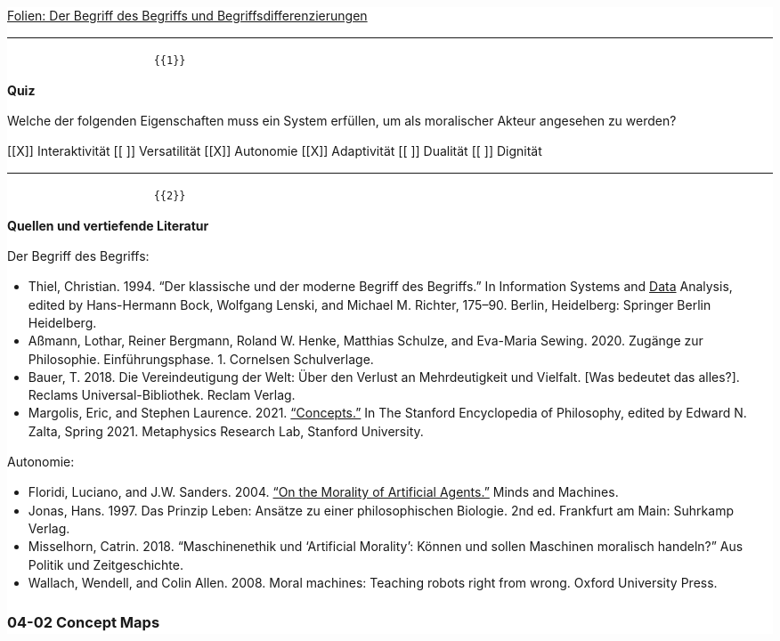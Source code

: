 [Folien: Der Begriff des Begriffs und Begriffsdifferenzierungen](https://cloud.rz.uni-kiel.de/index.php/s/r6spo6MTBPQSMj4)

---


                           {{1}}
**Quiz**

Welche der folgenden Eigenschaften muss ein System erfüllen, um als moralischer Akteur angesehen zu werden?


   [[X]] Interaktivität
   [[ ]] Versatilität
   [[X]] Autonomie
   [[X]] Adaptivität
   [[ ]] Dualität
   [[ ]] Dignität


---


                           {{2}}
**Quellen und vertiefende Literatur**

Der Begriff des Begriffs:

* Thiel, Christian. 1994. “Der klassische und der moderne Begriff des Begriffs.” In Information Systems and [Data](https://elearn.informatik.uni-kiel.de/mod/folder/view.php?id=2476) Analysis, edited by Hans-Hermann Bock, Wolfgang Lenski, and Michael M. Richter, 175–90. Berlin, Heidelberg: Springer Berlin Heidelberg.
* Aßmann, Lothar, Reiner Bergmann, Roland W. Henke, Matthias Schulze, and Eva-Maria Sewing. 2020. Zugänge zur Philosophie. Einführungsphase. 1. Cornelsen Schulverlage.
* Bauer, T. 2018. Die Vereindeutigung der Welt: Über den Verlust an Mehrdeutigkeit und Vielfalt. [Was bedeutet das alles?]. Reclams Universal-Bibliothek. Reclam Verlag.
* Margolis, Eric, and Stephen Laurence. 2021. [“Concepts.”](Https://plato.stanford.edu/archives/spr2021/entries/concepts/)  In The Stanford Encyclopedia of Philosophy, edited by Edward N. Zalta, Spring 2021. Metaphysics Research Lab, Stanford University.

Autonomie:

* Floridi, Luciano, and J.W. Sanders. 2004. [“On the Morality of Artificial Agents.”](https://doi.org/10.1023/B:MIND.0000035461.63578.9d) Minds and Machines.
* Jonas, Hans. 1997. Das Prinzip Leben: Ansätze zu einer philosophischen Biologie. 2nd ed. Frankfurt am Main: Suhrkamp Verlag.
* Misselhorn, Catrin. 2018. “Maschinenethik und ‘Artificial Morality’: Können und sollen Maschinen moralisch handeln?” Aus Politik und Zeitgeschichte.
* Wallach, Wendell, and Colin Allen. 2008. Moral machines: Teaching robots right from wrong. Oxford University Press.

### 04-02 Concept Maps

<iframe title="04-02 Concept Maps" width="900" height="600" frameborder="0" scrolling="auto" marginheight="0" marginwidth="0" src="https://videoportal.rz.uni-kiel.de/Mediasite/Play/05de2a47a35744d497785016e042945b1d" allowfullscreen msallowfullscreen allow="fullscreen"></iframe>
